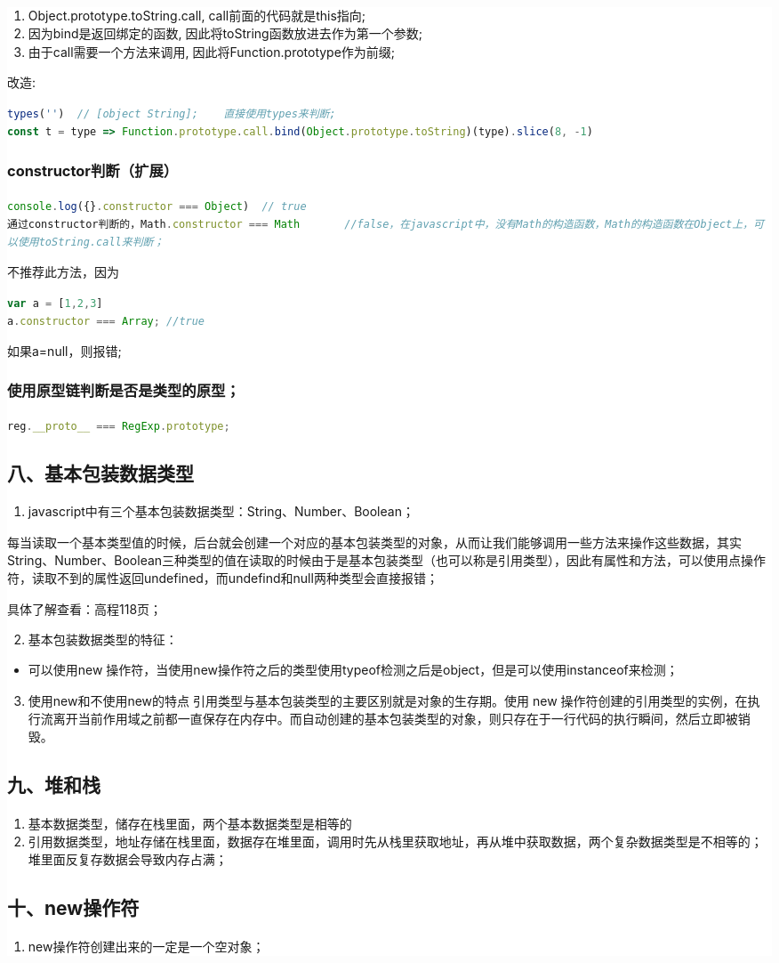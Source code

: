 1. Object.prototype.toString.call, call前面的代码就是this指向;
2. 因为bind是返回绑定的函数, 因此将toString函数放进去作为第一个参数;
3. 由于call需要一个方法来调用, 因此将Function.prototype作为前缀;



改造:
```js
types('')  // [object String];    直接使用types来判断;
const t = type => Function.prototype.call.bind(Object.prototype.toString)(type).slice(8, -1)
```

### constructor判断（扩展）
```js
console.log({}.constructor === Object)  // true
通过constructor判断的，Math.constructor === Math       //false，在javascript中，没有Math的构造函数，Math的构造函数在Object上，可以使用toString.call来判断；
```

不推荐此方法，因为
```js
var a = [1,2,3]
a.constructor === Array; //true
```
如果a=null，则报错;

### 使用原型链判断是否是类型的原型；
```js
reg.__proto__ === RegExp.prototype;
```

## 八、基本包装数据类型
1. javascript中有三个基本包装数据类型：String、Number、Boolean；

每当读取一个基本类型值的时候，后台就会创建一个对应的基本包装类型的对象，从而让我们能够调用一些方法来操作这些数据，其实String、Number、Boolean三种类型的值在读取的时候由于是基本包装类型（也可以称是引用类型），因此有属性和方法，可以使用点操作符，读取不到的属性返回undefined，而undefind和null两种类型会直接报错；

具体了解查看：高程118页；

2. 基本包装数据类型的特征：
* 可以使用new 操作符，当使用new操作符之后的类型使用typeof检测之后是object，但是可以使用instanceof来检测；



3. 使用new和不使用new的特点
引用类型与基本包装类型的主要区别就是对象的生存期。使用 new 操作符创建的引用类型的实例，在执行流离开当前作用域之前都一直保存在内存中。而自动创建的基本包装类型的对象，则只存在于一行代码的执行瞬间，然后立即被销毁。




## 九、堆和栈
1. 基本数据类型，储存在栈里面，两个基本数据类型是相等的
2. 引用数据类型，地址存储在栈里面，数据存在堆里面，调用时先从栈里获取地址，再从堆中获取数据，两个复杂数据类型是不相等的；堆里面反复存数据会导致内存占满；




## 十、new操作符
1. new操作符创建出来的一定是一个空对象；
